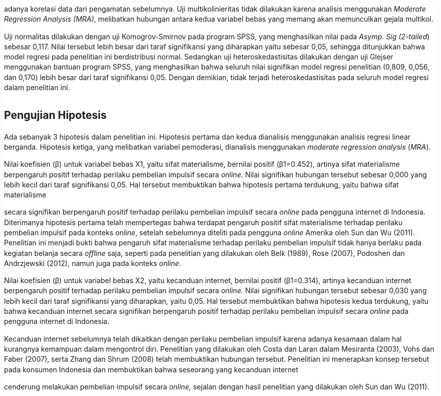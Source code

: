 <p><span class="font3">adanya korelasi data dari pengamatan sebelumnya. Uji multikolinieritas tidak dilakukan karena analisis menggunakan </span><span class="font3" style="font-style:italic;">Moderate Regression Analysis (MRA)</span><span class="font3">, melibatkan hubungan antara kedua variabel bebas yang memang akan memunculkan gejala multikol.</span></p>
<p><span class="font3">Uji normalitas dilakukan dengan uji Komogrov-Smirnov pada program SPSS, yang menghasilkan nilai pada </span><span class="font3" style="font-style:italic;">Asymp. Sig (2-tailed</span><span class="font3">) sebesar 0,117. Nilai tersebut lebih besar dari taraf signifikansi yang diharapkan yaitu sebesar 0,05, sehingga ditunjukkan bahwa model regresi pada penelitian ini berdistribusi normal. Sedangkan uji heteroskedastisitas dilakukan dengan uji Glejser menggunakan bantuan program SPSS, yang menghasilkan bahwa seluruh nilai signifikan model regresi penelitian (0,809, 0,056, dan 0,170) lebih besar dari taraf signifikansi 0,05. Dengan demikian, tidak terjadi heteroskedastisitas pada seluruh model regresi dalam penelitian ini.</span></p>
<h2><a name="bookmark16"></a><span class="font3" style="font-weight:bold;"><a name="bookmark17"></a>Pengujian Hipotesis</span></h2>
<p><span class="font3">Ada sebanyak 3 hipotesis dalam penelitian ini. Hipotesis pertama dan kedua dianalisis menggunakan analisis regresi linear berganda. Hipotesis ketiga, yang melibatkan variabel pemoderasi, dianalisis menggunakan </span><span class="font3" style="font-style:italic;">moderate regression analysis</span><span class="font3"> (</span><span class="font3" style="font-style:italic;">MRA</span><span class="font3">).</span></p>
<p><span class="font3">Nilai koefisien (β) untuk variabel bebas X</span><span class="font1">1</span><span class="font3">, yaitu sifat materialisme, bernilai positif (β</span><span class="font1">1</span><span class="font3">=0.452</span><span class="font0">)</span><span class="font3">, artinya sifat materialisme berpengaruh positif terhadap perilaku pembelian impulsif secara </span><span class="font3" style="font-style:italic;">online.</span><span class="font3"> Nilai signifikan hubungan tersebut sebesar 0,000 yang lebih kecil dari taraf signifikansi 0,05. Hal tersebut membuktikan bahwa hipotesis pertama terdukung, yaitu bahwa sifat materialisme</span></p>
<p><span class="font3">secara signifikan berpengaruh positif terhadap perilaku pembelian impulsif secara </span><span class="font3" style="font-style:italic;">online</span><span class="font3"> pada pengguna internet di Indonesia. Diterimanya hipotesis pertama telah mempertegas bahwa terdapat pengaruh positif sifat materialisme terhadap perilaku pembelian impulsif pada konteks </span><span class="font3" style="font-style:italic;">online</span><span class="font3">, setelah sebelumnya diteliti pada pengguna </span><span class="font3" style="font-style:italic;">online</span><span class="font3"> Amerika oleh Sun dan Wu (2011). Penelitian ini menjadi bukti bahwa pengaruh sifat materialisme terhadap perilaku pembelian impulsif tidak hanya berlaku pada kegiatan belanja secara </span><span class="font3" style="font-style:italic;">offline</span><span class="font3"> saja, seperti pada penelitian yang dilakukan oleh Belk (1989), Rose (2007), Podoshen dan Andrzjewski (2012), namun juga pada konteks </span><span class="font3" style="font-style:italic;">online</span><span class="font3">.</span></p>
<p><span class="font3">Nilai koefisien (β) untuk variabel bebas X</span><span class="font1">2</span><span class="font3">, yaitu kecanduan internet, bernilai positif (β</span><span class="font1">1</span><span class="font3">=0.314</span><span class="font0">)</span><span class="font3">, artinya kecanduan internet berpengaruh positif terhadap perilaku pembelian impulsif secara </span><span class="font3" style="font-style:italic;">online.</span><span class="font3"> Nilai signifikan hubungan tersebut sebesar 0,030 yang lebih kecil dari taraf signifikansi yang diharapkan, yaitu 0,05. Hal tersebut membuktikan bahwa hipotesis kedua terdukung, yaitu bahwa kecanduan internet secara signifikan berpengaruh positif terhadap perilaku pembelian impulsif secara </span><span class="font3" style="font-style:italic;">online</span><span class="font3"> pada pengguna internet di Indonesia.</span></p>
<p><span class="font3">Kecanduan internet sebelumnya telah dikaitkan dengan perilaku pembelian impulsif karena adanya kesamaan dalam hal kurangnya kemampuan dalam mengontrol diri. Penelitian yang dilakukan oleh Costa dan Laran dalam Mesiranta (2003), Vohs dan Faber (2007), serta Zhang dan Shrum (2008) telah membuktikan hubungan tersebut. Penelitian ini menerapkan konsep tersebut pada konsumen Indonesia dan membuktikan bahwa seseorang yang kecanduan internet</span></p>
<p><span class="font3">cenderung melakukan pembelian impulsif secara </span><span class="font3" style="font-style:italic;">online,</span><span class="font3"> sejalan dengan hasil penelitian yang dilakukan oleh Sun dan Wu (2011).</span></p>
